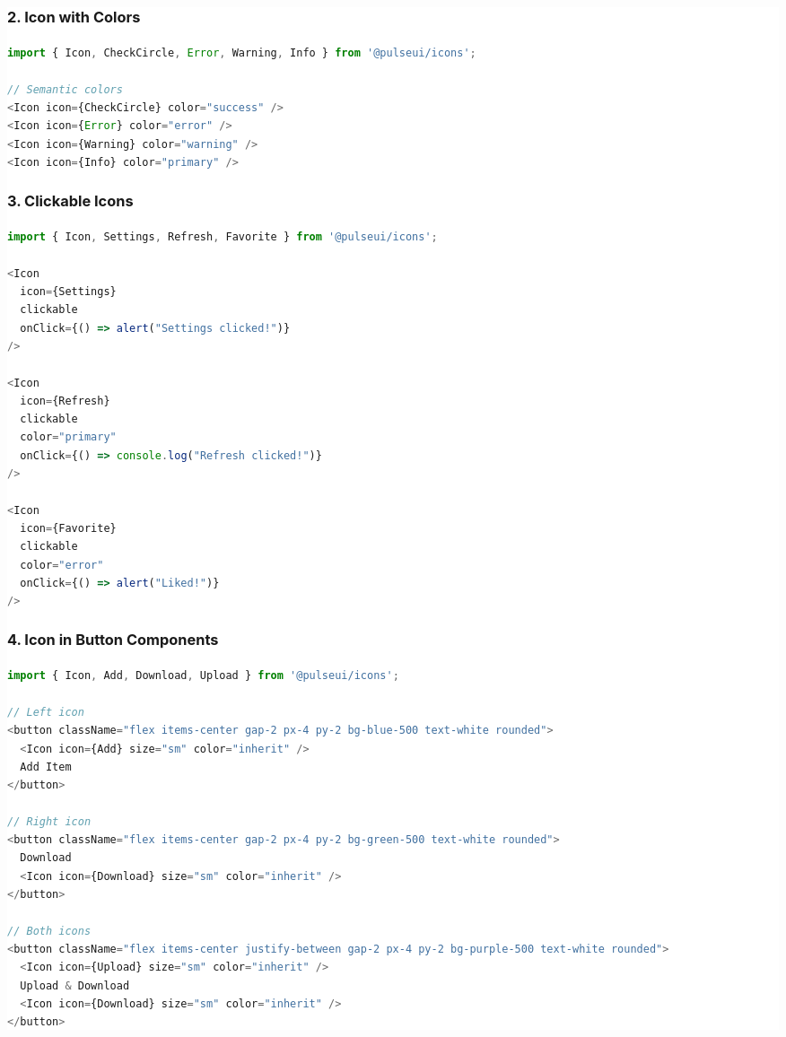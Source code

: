 ### 2. Icon with Colors

```typescript
import { Icon, CheckCircle, Error, Warning, Info } from '@pulseui/icons';

// Semantic colors
<Icon icon={CheckCircle} color="success" />
<Icon icon={Error} color="error" />
<Icon icon={Warning} color="warning" />
<Icon icon={Info} color="primary" />
```

### 3. Clickable Icons

```typescript
import { Icon, Settings, Refresh, Favorite } from '@pulseui/icons';

<Icon
  icon={Settings}
  clickable
  onClick={() => alert("Settings clicked!")}
/>

<Icon
  icon={Refresh}
  clickable
  color="primary"
  onClick={() => console.log("Refresh clicked!")}
/>

<Icon
  icon={Favorite}
  clickable
  color="error"
  onClick={() => alert("Liked!")}
/>
```

### 4. Icon in Button Components

```typescript
import { Icon, Add, Download, Upload } from '@pulseui/icons';

// Left icon
<button className="flex items-center gap-2 px-4 py-2 bg-blue-500 text-white rounded">
  <Icon icon={Add} size="sm" color="inherit" />
  Add Item
</button>

// Right icon
<button className="flex items-center gap-2 px-4 py-2 bg-green-500 text-white rounded">
  Download
  <Icon icon={Download} size="sm" color="inherit" />
</button>

// Both icons
<button className="flex items-center justify-between gap-2 px-4 py-2 bg-purple-500 text-white rounded">
  <Icon icon={Upload} size="sm" color="inherit" />
  Upload & Download
  <Icon icon={Download} size="sm" color="inherit" />
</button>
```
